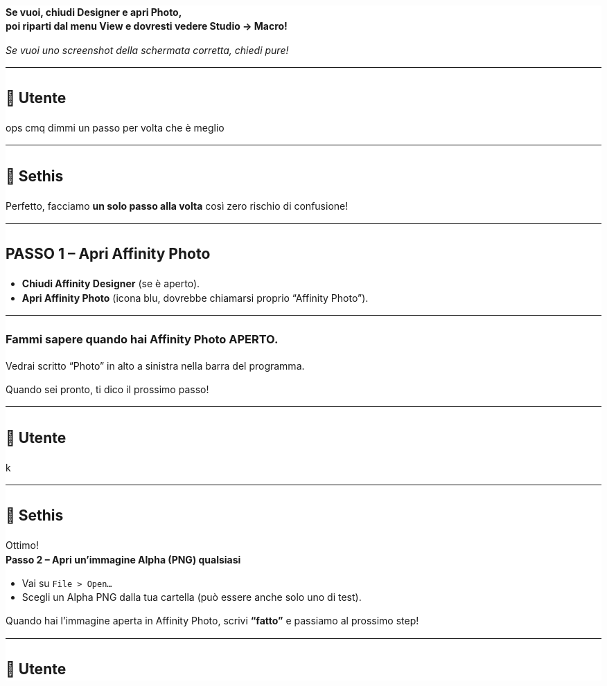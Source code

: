 **Se vuoi, chiudi Designer e apri Photo,  
poi riparti dal menu View e dovresti vedere Studio → Macro!**

*Se vuoi uno screenshot della schermata corretta, chiedi pure!*

---

## 👤 **Utente**

ops cmq dimmi un passo per volta che è meglio

---

## 🤖 **Sethis**

Perfetto, facciamo **un solo passo alla volta** così zero rischio di confusione!

---

## **PASSO 1 – Apri Affinity Photo**

- **Chiudi Affinity Designer** (se è aperto).
- **Apri Affinity Photo** (icona blu, dovrebbe chiamarsi proprio “Affinity Photo”).

---

### **Fammi sapere quando hai Affinity Photo APERTO.**
Vedrai scritto “Photo” in alto a sinistra nella barra del programma.

Quando sei pronto, ti dico il prossimo passo!

---

## 👤 **Utente**

k

---

## 🤖 **Sethis**

Ottimo!  
**Passo 2 – Apri un’immagine Alpha (PNG) qualsiasi**

- Vai su `File > Open…`
- Scegli un Alpha PNG dalla tua cartella (può essere anche solo uno di test).

Quando hai l’immagine aperta in Affinity Photo, scrivi **“fatto”** e passiamo al prossimo step!

---

## 👤 **Utente**
